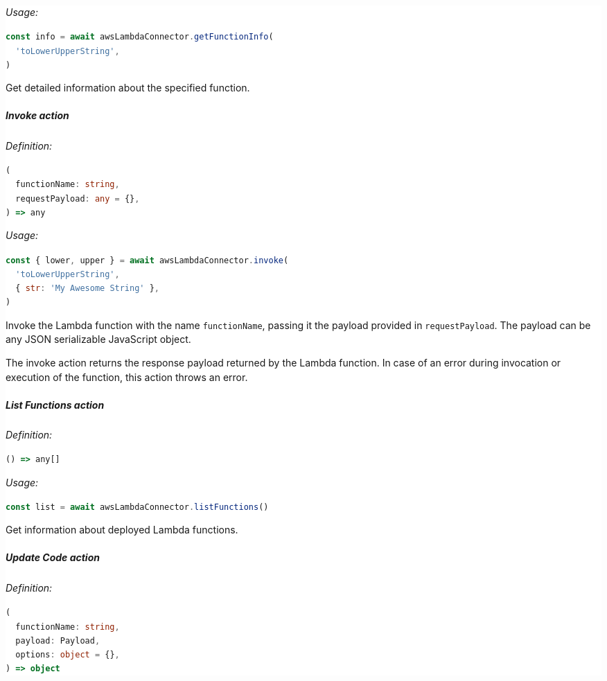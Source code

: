 _Usage:_

```js
const info = await awsLambdaConnector.getFunctionInfo(
  'toLowerUpperString',
)
```

Get detailed information about the specified function.

##### <a name="invoke"></a>Invoke action

_Definition:_

```ts
(
  functionName: string,
  requestPayload: any = {},
) => any
```

_Usage:_

```js
const { lower, upper } = await awsLambdaConnector.invoke(
  'toLowerUpperString',
  { str: 'My Awesome String' },
)
```

Invoke the Lambda function with the name `functionName`, passing it the
payload provided in `requestPayload`. The payload can be any JSON
serializable JavaScript object.

The invoke action returns the response payload returned by the Lambda
function. In case of an error during invocation or execution of the
function, this action throws an error.

##### <a name="listFunctions"></a>List Functions action

_Definition:_

```ts
() => any[]
```

_Usage:_

```js
const list = await awsLambdaConnector.listFunctions()
```

Get information about deployed Lambda functions.

##### <a name="updateCode"></a>Update Code action

_Definition:_

```ts
(
  functionName: string,
  payload: Payload,
  options: object = {},
) => object
```
